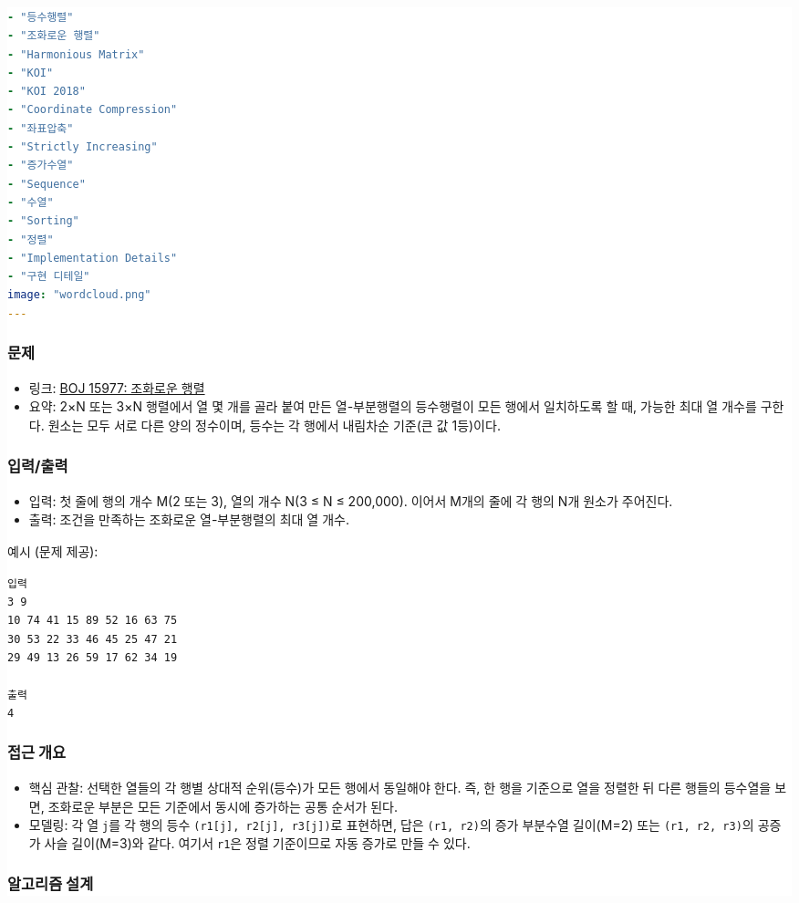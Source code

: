```yaml
- "등수행렬"
- "조화로운 행렬"
- "Harmonious Matrix"
- "KOI"
- "KOI 2018"
- "Coordinate Compression"
- "좌표압축"
- "Strictly Increasing"
- "증가수열"
- "Sequence"
- "수열"
- "Sorting"
- "정렬"
- "Implementation Details"
- "구현 디테일"
image: "wordcloud.png"
---
```


### 문제

- 링크: [BOJ 15977: 조화로운 행렬](https://www.acmicpc.net/problem/15977)
- 요약: 2×N 또는 3×N 행렬에서 열 몇 개를 골라 붙여 만든 열-부분행렬의 등수행렬이 모든 행에서 일치하도록 할 때, 가능한 최대 열 개수를 구한다. 원소는 모두 서로 다른 양의 정수이며, 등수는 각 행에서 내림차순 기준(큰 값 1등)이다.

### 입력/출력

- 입력: 첫 줄에 행의 개수 M(2 또는 3), 열의 개수 N(3 ≤ N ≤ 200,000). 이어서 M개의 줄에 각 행의 N개 원소가 주어진다.
- 출력: 조건을 만족하는 조화로운 열-부분행렬의 최대 열 개수.

예시 (문제 제공):

```
입력
3 9
10 74 41 15 89 52 16 63 75
30 53 22 33 46 45 25 47 21
29 49 13 26 59 17 62 34 19

출력
4
```

### 접근 개요

- 핵심 관찰: 선택한 열들의 각 행별 상대적 순위(등수)가 모든 행에서 동일해야 한다. 즉, 한 행을 기준으로 열을 정렬한 뒤 다른 행들의 등수열을 보면, 조화로운 부분은 모든 기준에서 동시에 증가하는 공통 순서가 된다.
- 모델링: 각 열 `j`를 각 행의 등수 `(r1[j], r2[j], r3[j])`로 표현하면, 답은 `(r1, r2)`의 증가 부분수열 길이(M=2) 또는 `(r1, r2, r3)`의 공증가 사슬 길이(M=3)와 같다. 여기서 `r1`은 정렬 기준이므로 자동 증가로 만들 수 있다.

### 알고리즘 설계
